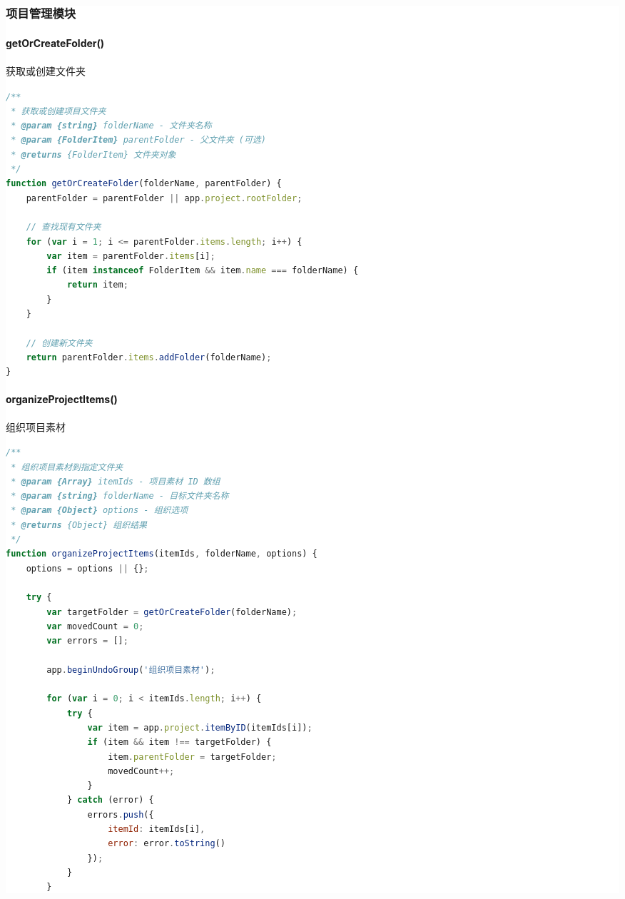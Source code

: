### 项目管理模块

#### getOrCreateFolder()

获取或创建文件夹

```javascript
/**
 * 获取或创建项目文件夹
 * @param {string} folderName - 文件夹名称
 * @param {FolderItem} parentFolder - 父文件夹 (可选)
 * @returns {FolderItem} 文件夹对象
 */
function getOrCreateFolder(folderName, parentFolder) {
    parentFolder = parentFolder || app.project.rootFolder;
  
    // 查找现有文件夹
    for (var i = 1; i <= parentFolder.items.length; i++) {
        var item = parentFolder.items[i];
        if (item instanceof FolderItem && item.name === folderName) {
            return item;
        }
    }
  
    // 创建新文件夹
    return parentFolder.items.addFolder(folderName);
}
```

#### organizeProjectItems()

组织项目素材

```javascript
/**
 * 组织项目素材到指定文件夹
 * @param {Array} itemIds - 项目素材 ID 数组
 * @param {string} folderName - 目标文件夹名称
 * @param {Object} options - 组织选项
 * @returns {Object} 组织结果
 */
function organizeProjectItems(itemIds, folderName, options) {
    options = options || {};
  
    try {
        var targetFolder = getOrCreateFolder(folderName);
        var movedCount = 0;
        var errors = [];
      
        app.beginUndoGroup('组织项目素材');
      
        for (var i = 0; i < itemIds.length; i++) {
            try {
                var item = app.project.itemByID(itemIds[i]);
                if (item && item !== targetFolder) {
                    item.parentFolder = targetFolder;
                    movedCount++;
                }
            } catch (error) {
                errors.push({
                    itemId: itemIds[i],
                    error: error.toString()
                });
            }
        }
```